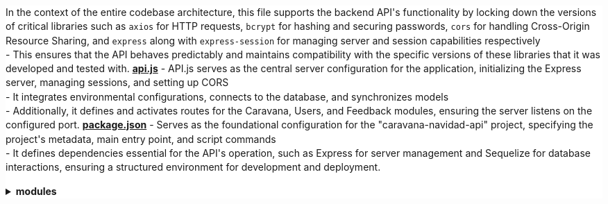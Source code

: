 In the context of the entire codebase architecture, this file supports the backend API's functionality by locking down the versions of critical libraries such as `axios` for HTTP requests, `bcrypt` for hashing and securing passwords, `cors` for handling Cross-Origin Resource Sharing, and `express` along with `express-session` for managing server and session capabilities respectively<br>- This ensures that the API behaves predictably and maintains compatibility with the specific versions of these libraries that it was developed and tested with.</td>
            </tr>
            <tr>
                <td><b><a href='https://github.com/org-sistemas-sn/caravana-navidad-api/blob/master/api.js'>api.js</a></b></td>
                <td>- API.js serves as the central server configuration for the application, initializing the Express server, managing sessions, and setting up CORS<br>- It integrates environmental configurations, connects to the database, and synchronizes models<br>- Additionally, it defines and activates routes for the Caravana, Users, and Feedback modules, ensuring the server listens on the configured port.</td>
            </tr>
            <tr>
                <td><b><a href='https://github.com/org-sistemas-sn/caravana-navidad-api/blob/master/package.json'>package.json</a></b></td>
                <td>- Serves as the foundational configuration for the "caravana-navidad-api" project, specifying the project's metadata, main entry point, and script commands<br>- It defines dependencies essential for the API's operation, such as Express for server management and Sequelize for database interactions, ensuring a structured environment for development and deployment.</td>
            </tr>
            </table>
        </blockquote>
    </details>
    <details> <!-- modules Submodule -->
        <summary><b>modules</b></summary>
        <blockquote>
            <details>
                <summary><b>Caravana</b></summary>
                <blockquote>
                    <table>
                    <tr>
                        <td><b><a href='https://github.com/org-sistemas-sn/caravana-navidad-api/blob/master/modules/Caravana/caravana.controller.js'>caravana.controller.js</a></b></td>
                        <td>- Manages interactions with the Caravana module, handling data retrieval, configuration, and updates for GPS settings<br>- It fetches vehicle data based on user queries, manages API token authentication, adjusts GPS configurations, and updates system settings based on user inputs, ensuring robust session management and error handling throughout the process.</td>
                    </tr>
                    <tr>
                        <td><b><a href='https://github.com/org-sistemas-sn/caravana-navidad-api/blob/master/modules/Caravana/caravana.model.js'>caravana.model.js</a></b></td>
                        <td>- Defines the `CaravanaConfig` model within the application's database schema, using Sequelize<br>- It establishes a structure for storing configuration settings specific to the Caravana module, with each setting comprising a unique string identifier and an associated integer value, without tracking timestamps<br>- This model is crucial for managing Caravana-related configurations efficiently.</td>
                    </tr>
                    <tr>
                        <td><b><a href='https://github.com/org-sistemas-sn/caravana-navidad-api/blob/master/modules/Caravana/caravana.routes.js'>caravana.routes.js</a></b></td>
                        <td>- CaravanaRoutes establishes essential HTTP route handlers within the Caravana module, linking specific endpoints to their respective controller functions<br>- It configures routes for tracking data retrieval, system configuration access, and GPS functionality toggling, thereby facilitating data management and operational control in the application's server-side architecture.</td>
                    </tr>
                    </table>
                </blockquote>
            </details>
            <details>
                <summary><b>Users</b></summary>